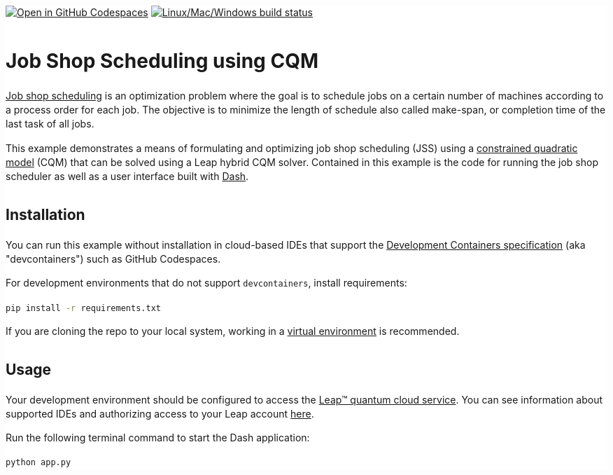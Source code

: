[![Open in GitHub Codespaces](
  https://img.shields.io/badge/Open%20in%20GitHub%20Codespaces-333?logo=github)](
  https://codespaces.new/dwave-examples/job-shop-scheduling-cqm?quickstart=1)
[![Linux/Mac/Windows build status](
  https://circleci.com/gh/dwave-examples/job-shop-scheduling-cqm.svg?style=shield)](
  https://circleci.com/gh/dwave-examples/job-shop-scheduling-cqm)

# Job Shop Scheduling using CQM

[Job shop scheduling](https://en.wikipedia.org/wiki/Job-shop_scheduling) is an
optimization problem where the goal is to schedule jobs on a certain number of
machines according to a process order for each job. The objective is to minimize
the length of schedule also called make-span, or completion time of the last
task of all jobs.

This example demonstrates a means of formulating and optimizing job shop
scheduling (JSS) using a
[constrained quadratic model](https://docs.dwavequantum.com/en/latest/concepts/models.html#constrained-quadratic-model) (CQM) that can be solved using a Leap hybrid
CQM solver. Contained in this example is the code for running the job shop
scheduler as well as a user interface built with
[Dash](https://dash.plotly.com/).

## Installation

You can run this example without installation in cloud-based IDEs that support
the
[Development Containers specification](https://containers.dev/supporting) (aka
"devcontainers") such as GitHub Codespaces.

For development environments that do not support `devcontainers`, install
requirements:

```bash
pip install -r requirements.txt
```

If you are cloning the repo to your local system, working in a
[virtual environment](https://docs.python.org/3/library/venv.html) is
recommended.

## Usage

Your development environment should be configured to access the
[Leap&trade; quantum cloud service](https://docs.dwavequantum.com/en/latest/ocean/sapi_access_basic.html).
You can see information about supported IDEs and authorizing access to your Leap
account
[here](https://docs.dwavequantum.com/en/latest/leap_sapi/dev_env.html).

Run the following terminal command to start the Dash application:

```bash
python app.py
```
